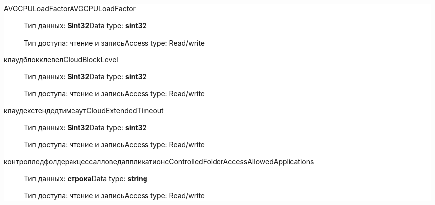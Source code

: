 </dd> <dt>

[<span data-ttu-id="8628e-161">AVGCPULoadFactor</span><span class="sxs-lookup"><span data-stu-id="8628e-161">AVGCPULoadFactor</span></span>](/windows/client-management/mdm/policy-csp-defender#defender-avgcpuloadfactor)
</dt> <dd> <dl> <dt>

<span data-ttu-id="8628e-162">Тип данных: **Sint32**</span><span class="sxs-lookup"><span data-stu-id="8628e-162">Data type: **sint32**</span></span>
</dt> <dt>

<span data-ttu-id="8628e-163">Тип доступа: чтение и запись</span><span class="sxs-lookup"><span data-stu-id="8628e-163">Access type: Read/write</span></span>
</dt> </dl>

</dd> <dt>

[<span data-ttu-id="8628e-164">клаудблокклевел</span><span class="sxs-lookup"><span data-stu-id="8628e-164">CloudBlockLevel</span></span>](/windows/client-management/mdm/policy-csp-defender#defender-cloudblocklevel)
</dt> <dd> <dl> <dt>

<span data-ttu-id="8628e-165">Тип данных: **Sint32**</span><span class="sxs-lookup"><span data-stu-id="8628e-165">Data type: **sint32**</span></span>
</dt> <dt>

<span data-ttu-id="8628e-166">Тип доступа: чтение и запись</span><span class="sxs-lookup"><span data-stu-id="8628e-166">Access type: Read/write</span></span>
</dt> </dl>

</dd> <dt>

[<span data-ttu-id="8628e-167">клаудекстендедтимеаут</span><span class="sxs-lookup"><span data-stu-id="8628e-167">CloudExtendedTimeout</span></span>](/windows/client-management/mdm/policy-csp-defender#defender-cloudextendedtimeout)
</dt> <dd> <dl> <dt>

<span data-ttu-id="8628e-168">Тип данных: **Sint32**</span><span class="sxs-lookup"><span data-stu-id="8628e-168">Data type: **sint32**</span></span>
</dt> <dt>

<span data-ttu-id="8628e-169">Тип доступа: чтение и запись</span><span class="sxs-lookup"><span data-stu-id="8628e-169">Access type: Read/write</span></span>
</dt> </dl>

</dd> <dt>

[<span data-ttu-id="8628e-170">контролледфолдеракцессалловедаппликатионс</span><span class="sxs-lookup"><span data-stu-id="8628e-170">ControlledFolderAccessAllowedApplications</span></span>](/windows/client-management/mdm/policy-csp-defender#defender-controlledfolderaccessallowedapplications)
</dt> <dd> <dl> <dt>

<span data-ttu-id="8628e-171">Тип данных: **строка**</span><span class="sxs-lookup"><span data-stu-id="8628e-171">Data type: **string**</span></span>
</dt> <dt>

<span data-ttu-id="8628e-172">Тип доступа: чтение и запись</span><span class="sxs-lookup"><span data-stu-id="8628e-172">Access type: Read/write</span></span>
</dt> </dl>
